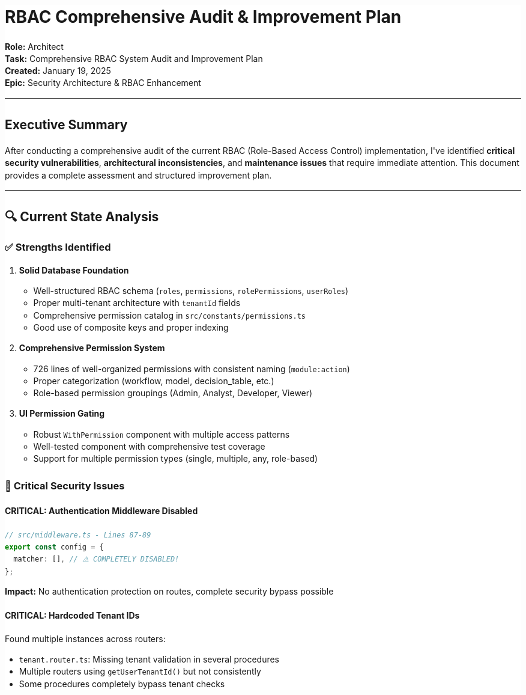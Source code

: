 # RBAC Comprehensive Audit & Improvement Plan

**Role:** Architect  
**Task:** Comprehensive RBAC System Audit and Improvement Plan  
**Created:** January 19, 2025  
**Epic:** Security Architecture & RBAC Enhancement

---

## Executive Summary

After conducting a comprehensive audit of the current RBAC (Role-Based Access Control) implementation, I've identified **critical security vulnerabilities**, **architectural inconsistencies**, and **maintenance issues** that require immediate attention. This document provides a complete assessment and structured improvement plan.

---

## 🔍 Current State Analysis

### ✅ **Strengths Identified**

1. **Solid Database Foundation**
   - Well-structured RBAC schema (`roles`, `permissions`, `rolePermissions`, `userRoles`)
   - Proper multi-tenant architecture with `tenantId` fields
   - Comprehensive permission catalog in `src/constants/permissions.ts`
   - Good use of composite keys and proper indexing

2. **Comprehensive Permission System**
   - 726 lines of well-organized permissions with consistent naming (`module:action`)
   - Proper categorization (workflow, model, decision_table, etc.)
   - Role-based permission groupings (Admin, Analyst, Developer, Viewer)

3. **UI Permission Gating**
   - Robust `WithPermission` component with multiple access patterns
   - Well-tested component with comprehensive test coverage
   - Support for multiple permission types (single, multiple, any, role-based)

### 🚨 **Critical Security Issues**

#### **CRITICAL: Authentication Middleware Disabled**
```typescript
// src/middleware.ts - Lines 87-89
export const config = {
  matcher: [], // ⚠️ COMPLETELY DISABLED!
};
```
**Impact:** No authentication protection on routes, complete security bypass possible

#### **CRITICAL: Hardcoded Tenant IDs**
Found multiple instances across routers:
- `tenant.router.ts`: Missing tenant validation in several procedures
- Multiple routers using `getUserTenantId()` but not consistently
- Some procedures completely bypass tenant checks
